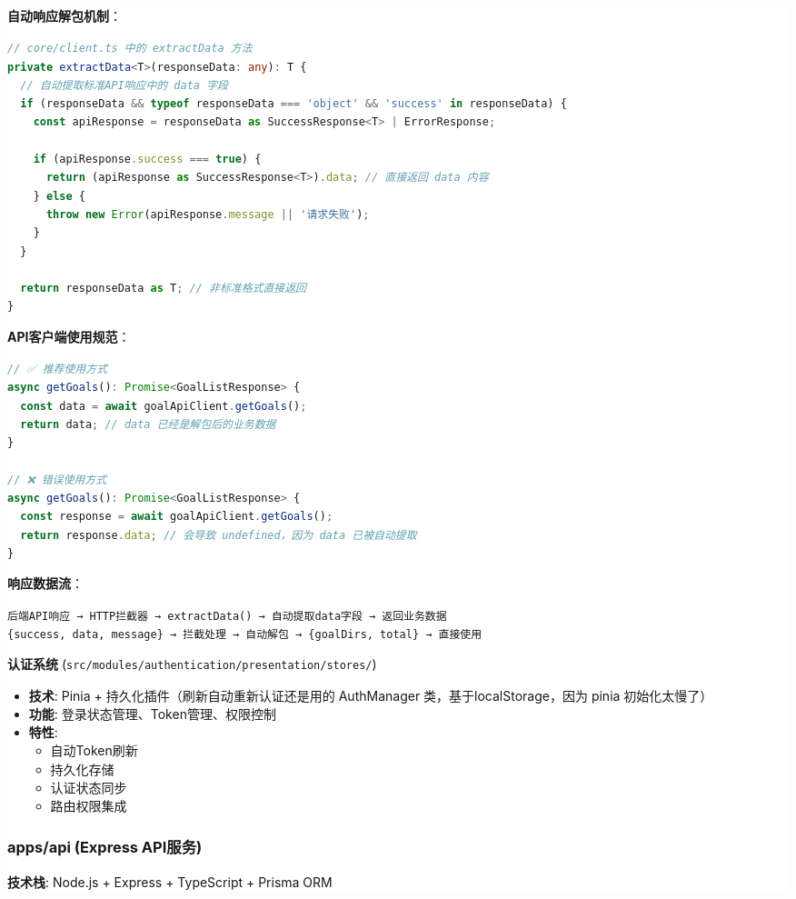 **自动响应解包机制**：

```typescript
// core/client.ts 中的 extractData 方法
private extractData<T>(responseData: any): T {
  // 自动提取标准API响应中的 data 字段
  if (responseData && typeof responseData === 'object' && 'success' in responseData) {
    const apiResponse = responseData as SuccessResponse<T> | ErrorResponse;

    if (apiResponse.success === true) {
      return (apiResponse as SuccessResponse<T>).data; // 直接返回 data 内容
    } else {
      throw new Error(apiResponse.message || '请求失败');
    }
  }

  return responseData as T; // 非标准格式直接返回
}
```

**API客户端使用规范**：

```typescript
// ✅ 推荐使用方式
async getGoals(): Promise<GoalListResponse> {
  const data = await goalApiClient.getGoals();
  return data; // data 已经是解包后的业务数据
}

// ❌ 错误使用方式
async getGoals(): Promise<GoalListResponse> {
  const response = await goalApiClient.getGoals();
  return response.data; // 会导致 undefined，因为 data 已被自动提取
}
```

**响应数据流**：

```
后端API响应 → HTTP拦截器 → extractData() → 自动提取data字段 → 返回业务数据
{success, data, message} → 拦截处理 → 自动解包 → {goalDirs, total} → 直接使用
```

**认证系统** (`src/modules/authentication/presentation/stores/`)

- **技术**: Pinia + 持久化插件（刷新自动重新认证还是用的 AuthManager 类，基于localStorage，因为 pinia 初始化太慢了）
- **功能**: 登录状态管理、Token管理、权限控制
- **特性**:
  - 自动Token刷新
  - 持久化存储
  - 认证状态同步
  - 路由权限集成

### apps/api (Express API服务)

**技术栈**: Node.js + Express + TypeScript + Prisma ORM
